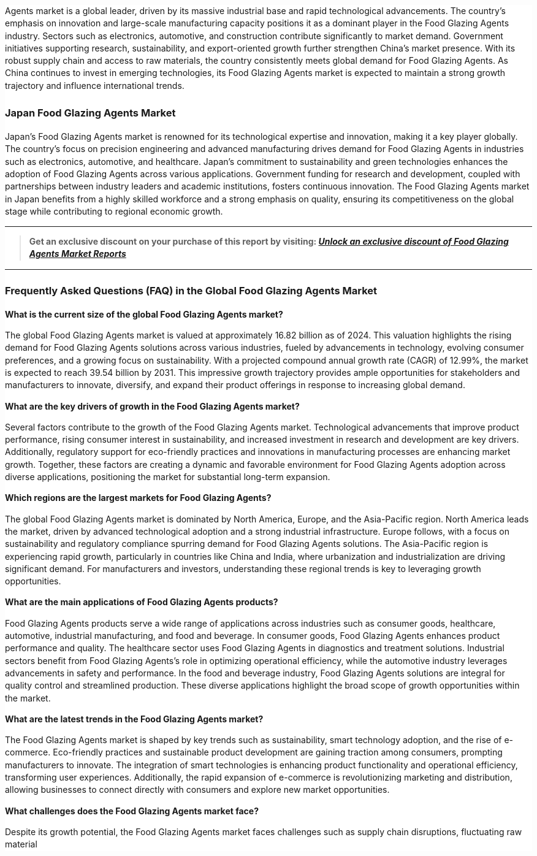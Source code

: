Agents market is a global leader, driven by its massive industrial base and rapid technological advancements. The country&rsquo;s emphasis on innovation and large-scale manufacturing capacity positions it as a dominant player in the Food Glazing Agents industry. Sectors such as electronics, automotive, and construction contribute significantly to market demand. Government initiatives supporting research, sustainability, and export-oriented growth further strengthen China&rsquo;s market presence. With its robust supply chain and access to raw materials, the country consistently meets global demand for Food Glazing Agents. As China continues to invest in emerging technologies, its Food Glazing Agents market is expected to maintain a strong growth trajectory and influence international trends.</p><h3>Japan Food Glazing Agents Market</h3><p>Japan&rsquo;s Food Glazing Agents market is renowned for its technological expertise and innovation, making it a key player globally. The country&rsquo;s focus on precision engineering and advanced manufacturing drives demand for Food Glazing Agents in industries such as electronics, automotive, and healthcare. Japan&rsquo;s commitment to sustainability and green technologies enhances the adoption of Food Glazing Agents across various applications. Government funding for research and development, coupled with partnerships between industry leaders and academic institutions, fosters continuous innovation. The Food Glazing Agents market in Japan benefits from a highly skilled workforce and a strong emphasis on quality, ensuring its competitiveness on the global stage while contributing to regional economic growth.</p><hr /><blockquote><p><strong>Get an exclusive discount on your purchase of this report by visiting: <em><a href="://marketresearchpulse.com/ask-for-discount/134530?utm_source=Github&amp;utm_medium=052">Unlock an exclusive discount of Food Glazing Agents Market Reports</a></em>&nbsp;</strong></p></blockquote><hr /><h3>Frequently Asked Questions (FAQ) in the Global Food Glazing Agents Market</h3><p><strong>What is the current size of the global Food Glazing Agents market?</strong></p><p>The global Food Glazing Agents market is valued at approximately 16.82 billion as of 2024. This valuation highlights the rising demand for Food Glazing Agents solutions across various industries, fueled by advancements in technology, evolving consumer preferences, and a growing focus on sustainability. With a projected compound annual growth rate (CAGR) of 12.99%, the market is expected to reach 39.54 billion by 2031. This impressive growth trajectory provides ample opportunities for stakeholders and manufacturers to innovate, diversify, and expand their product offerings in response to increasing global demand.</p><p><strong>What are the key drivers of growth in the Food Glazing Agents market?</strong></p><p>Several factors contribute to the growth of the Food Glazing Agents market. Technological advancements that improve product performance, rising consumer interest in sustainability, and increased investment in research and development are key drivers. Additionally, regulatory support for eco-friendly practices and innovations in manufacturing processes are enhancing market growth. Together, these factors are creating a dynamic and favorable environment for Food Glazing Agents adoption across diverse applications, positioning the market for substantial long-term expansion.</p><p><strong>Which regions are the largest markets for Food Glazing Agents?</strong></p><p>The global Food Glazing Agents market is dominated by North America, Europe, and the Asia-Pacific region. North America leads the market, driven by advanced technological adoption and a strong industrial infrastructure. Europe follows, with a focus on sustainability and regulatory compliance spurring demand for Food Glazing Agents solutions. The Asia-Pacific region is experiencing rapid growth, particularly in countries like China and India, where urbanization and industrialization are driving significant demand. For manufacturers and investors, understanding these regional trends is key to leveraging growth opportunities.</p><p><strong>What are the main applications of Food Glazing Agents products?</strong></p><p>Food Glazing Agents products serve a wide range of applications across industries such as consumer goods, healthcare, automotive, industrial manufacturing, and food and beverage. In consumer goods, Food Glazing Agents enhances product performance and quality. The healthcare sector uses Food Glazing Agents in diagnostics and treatment solutions. Industrial sectors benefit from Food Glazing Agents&rsquo;s role in optimizing operational efficiency, while the automotive industry leverages advancements in safety and performance. In the food and beverage industry, Food Glazing Agents solutions are integral for quality control and streamlined production. These diverse applications highlight the broad scope of growth opportunities within the market.</p><p><strong>What are the latest trends in the Food Glazing Agents market?</strong></p><p>The Food Glazing Agents market is shaped by key trends such as sustainability, smart technology adoption, and the rise of e-commerce. Eco-friendly practices and sustainable product development are gaining traction among consumers, prompting manufacturers to innovate. The integration of smart technologies is enhancing product functionality and operational efficiency, transforming user experiences. Additionally, the rapid expansion of e-commerce is revolutionizing marketing and distribution, allowing businesses to connect directly with consumers and explore new market opportunities.</p><p><strong>What challenges does the Food Glazing Agents market face?</strong></p><p>Despite its growth potential, the Food Glazing Agents market faces challenges such as supply chain disruptions, fluctuating raw material